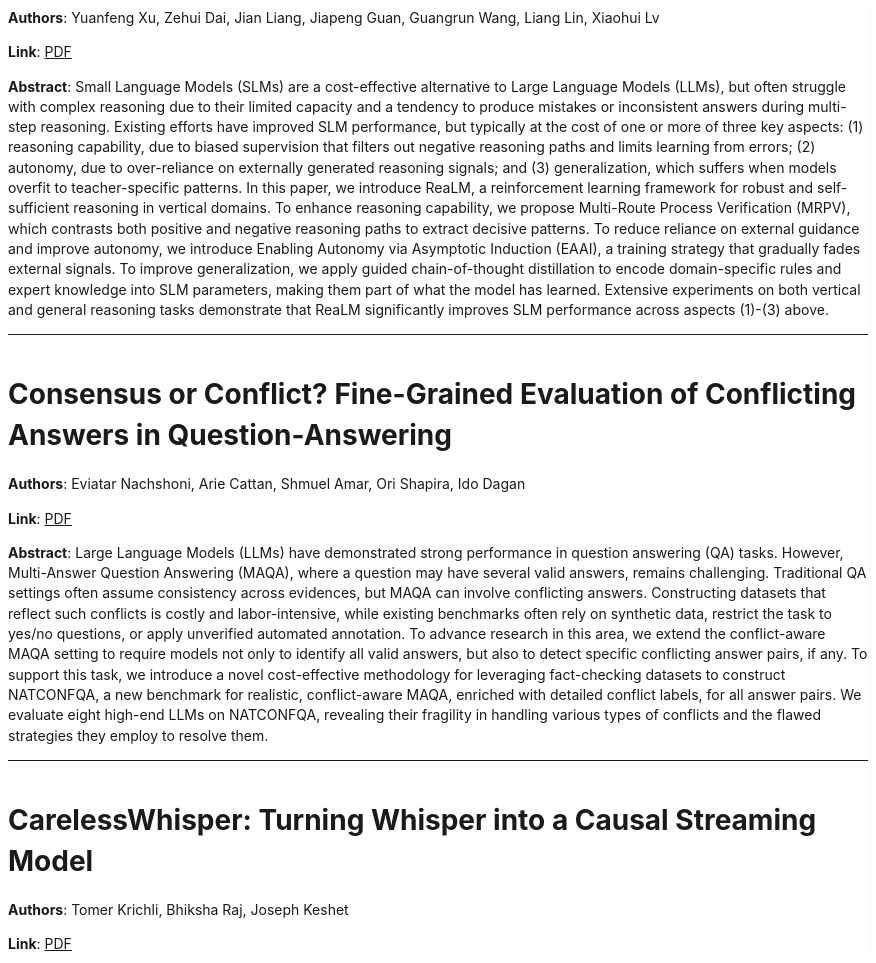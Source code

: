 **Authors**: Yuanfeng Xu, Zehui Dai, Jian Liang, Jiapeng Guan, Guangrun Wang, Liang Lin, Xiaohui Lv  

**Link**: [PDF](https://arxiv.org/pdf/2508.12387)  

**Abstract**: Small Language Models (SLMs) are a cost-effective alternative to Large Language Models (LLMs), but often struggle with complex reasoning due to their limited capacity and a tendency to produce mistakes or inconsistent answers during multi-step reasoning. Existing efforts have improved SLM performance, but typically at the cost of one or more of three key aspects: (1) reasoning capability, due to biased supervision that filters out negative reasoning paths and limits learning from errors; (2) autonomy, due to over-reliance on externally generated reasoning signals; and (3) generalization, which suffers when models overfit to teacher-specific patterns. In this paper, we introduce ReaLM, a reinforcement learning framework for robust and self-sufficient reasoning in vertical domains. To enhance reasoning capability, we propose Multi-Route Process Verification (MRPV), which contrasts both positive and negative reasoning paths to extract decisive patterns. To reduce reliance on external guidance and improve autonomy, we introduce Enabling Autonomy via Asymptotic Induction (EAAI), a training strategy that gradually fades external signals. To improve generalization, we apply guided chain-of-thought distillation to encode domain-specific rules and expert knowledge into SLM parameters, making them part of what the model has learned. Extensive experiments on both vertical and general reasoning tasks demonstrate that ReaLM significantly improves SLM performance across aspects (1)-(3) above. 

---
# Consensus or Conflict? Fine-Grained Evaluation of Conflicting Answers in Question-Answering 

**Authors**: Eviatar Nachshoni, Arie Cattan, Shmuel Amar, Ori Shapira, Ido Dagan  

**Link**: [PDF](https://arxiv.org/pdf/2508.12355)  

**Abstract**: Large Language Models (LLMs) have demonstrated strong performance in question answering (QA) tasks. However, Multi-Answer Question Answering (MAQA), where a question may have several valid answers, remains challenging. Traditional QA settings often assume consistency across evidences, but MAQA can involve conflicting answers. Constructing datasets that reflect such conflicts is costly and labor-intensive, while existing benchmarks often rely on synthetic data, restrict the task to yes/no questions, or apply unverified automated annotation. To advance research in this area, we extend the conflict-aware MAQA setting to require models not only to identify all valid answers, but also to detect specific conflicting answer pairs, if any. To support this task, we introduce a novel cost-effective methodology for leveraging fact-checking datasets to construct NATCONFQA, a new benchmark for realistic, conflict-aware MAQA, enriched with detailed conflict labels, for all answer pairs. We evaluate eight high-end LLMs on NATCONFQA, revealing their fragility in handling various types of conflicts and the flawed strategies they employ to resolve them. 

---
# CarelessWhisper: Turning Whisper into a Causal Streaming Model 

**Authors**: Tomer Krichli, Bhiksha Raj, Joseph Keshet  

**Link**: [PDF](https://arxiv.org/pdf/2508.12301)  
